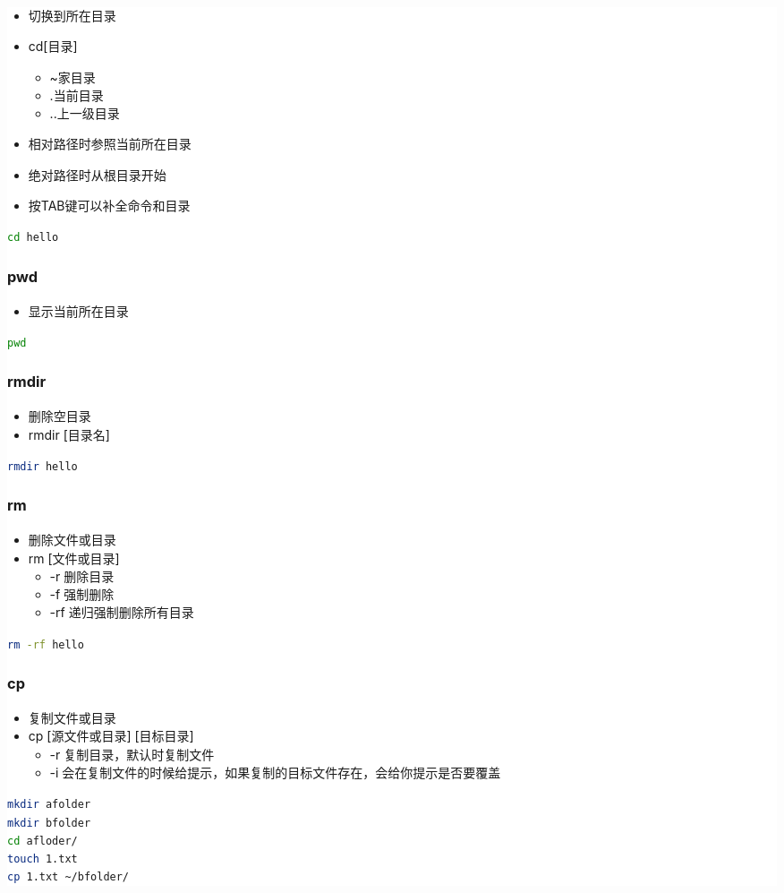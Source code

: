 - 切换到所在目录
- cd[目录]
  - ~家目录
  - .当前目录
  - ..上一级目录

- 相对路径时参照当前所在目录
- 绝对路径时从根目录开始
- 按TAB键可以补全命令和目录

```bash
cd hello
```

### pwd

- 显示当前所在目录

```bash
pwd
```

### rmdir

- 删除空目录
- rmdir [目录名]

```bash
rmdir hello
```

### rm

- 删除文件或目录
- rm [文件或目录]
  - -r 删除目录
  - -f 强制删除
  - -rf 递归强制删除所有目录

```bash
rm -rf hello
```

### cp

- 复制文件或目录
- cp [源文件或目录] [目标目录]
  - -r 复制目录，默认时复制文件
  - -i 会在复制文件的时候给提示，如果复制的目标文件存在，会给你提示是否要覆盖

```bash
mkdir afolder
mkdir bfolder
cd afloder/
touch 1.txt
cp 1.txt ~/bfolder/
```
